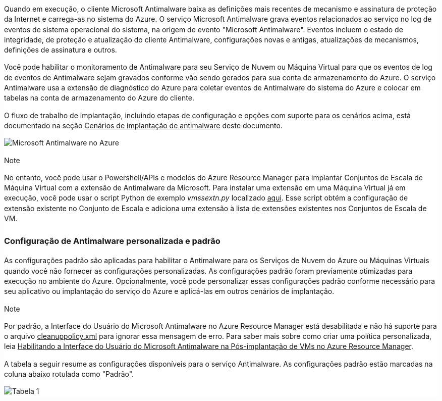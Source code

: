 Quando em execução, o cliente Microsoft Antimalware baixa as definições mais recentes de mecanismo e assinatura de proteção da Internet e carrega-as no sistema do Azure. O serviço Microsoft Antimalware grava eventos relacionados ao serviço no log de eventos de sistema operacional do sistema, na origem de evento "Microsoft Antimalware". Eventos incluem o estado de integridade, de proteção e atualização do cliente Antimalware, configurações novas e antigas, atualizações de mecanismos, definições de assinatura e outros.

Você pode habilitar o monitoramento de Antimalware para seu Serviço de Nuvem ou Máquina Virtual para que os eventos de log de eventos de Antimalware sejam gravados conforme vão sendo gerados para sua conta de armazenamento do Azure. O serviço Antimalware usa a extensão de diagnóstico do Azure para coletar eventos de Antimalware do sistema do Azure e colocar em tabelas na conta de armazenamento do Azure do cliente.

O fluxo de trabalho de implantação, incluindo etapas de configuração e opções com suporte para os cenários acima, está documentado na seção [Cenários de implantação de antimalware](#_Antimalware_Deployment_Scenarios) deste documento.

![Microsoft Antimalware no Azure](./media/azure-security-antimalware/sec-azantimal-fig1.PNG)

> [!NOTE]
> No entanto, você pode usar o Powershell/APIs e modelos do Azure Resource Manager para implantar Conjuntos de Escala de Máquina Virtual com a extensão de Antimalware da Microsoft.  Para instalar uma extensão em uma Máquina Virtual já em execução, você pode usar o script Python de exemplo *vmssextn.py* localizado [aqui](https://github.com/gbowerman/vmsstools). Esse script obtém a configuração de extensão existente no Conjunto de Escala e adiciona uma extensão à lista de extensões existentes nos Conjuntos de Escala de VM.
>
>

### <a name="default-and-custom-antimalware-configuration"></a>Configuração de Antimalware personalizada e padrão
As configurações padrão são aplicadas para habilitar o Antimalware para os Serviços de Nuvem do Azure ou Máquinas Virtuais quando você não fornecer as configurações personalizadas. As configurações padrão foram previamente otimizadas para execução no ambiente do Azure. Opcionalmente, você pode personalizar essas configurações padrão conforme necessário para seu aplicativo ou implantação do serviço do Azure e aplicá-las em outros cenários de implantação.

> [!NOTE]
> Por padrão, a Interface do Usuário do Microsoft Antimalware no Azure Resource Manager está desabilitada e não há suporte para o arquivo [cleanuppolicy.xml](https://blogs.msdn.microsoft.com/azuresecurity/2016/02/24/update-on-microsoft-antimalware-and-azure-resource-manager-arm-vms/) para ignorar essa mensagem de erro. Para saber mais sobre como criar uma política personalizada, leia [Habilitando a Interface do Usuário do Microsoft Antimalware na Pós-implantação de VMs no Azure Resource Manager](https://blogs.msdn.microsoft.com/azuresecurity/2016/03/09/enabling-microsoft-antimalware-user-interface-post-deployment/).
>
>

A tabela a seguir resume as configurações disponíveis para o serviço Antimalware. As configurações padrão estão marcadas na coluna abaixo rotulada como "Padrão".

![Tabela 1](./media/azure-security-antimalware/sec-azantimal-tb18.PNG)
